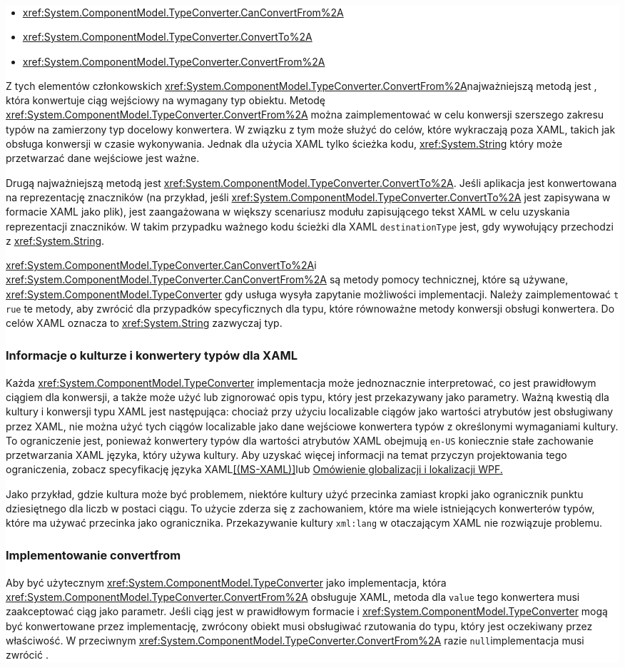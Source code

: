 - <xref:System.ComponentModel.TypeConverter.CanConvertFrom%2A>

- <xref:System.ComponentModel.TypeConverter.ConvertTo%2A>

- <xref:System.ComponentModel.TypeConverter.ConvertFrom%2A>

Z tych elementów członkowskich <xref:System.ComponentModel.TypeConverter.ConvertFrom%2A>najważniejszą metodą jest , która konwertuje ciąg wejściowy na wymagany typ obiektu. Metodę <xref:System.ComponentModel.TypeConverter.ConvertFrom%2A> można zaimplementować w celu konwersji szerszego zakresu typów na zamierzony typ docelowy konwertera. W związku z tym może służyć do celów, które wykraczają poza XAML, takich jak obsługa konwersji w czasie wykonywania. Jednak dla użycia XAML tylko ścieżka kodu, <xref:System.String> który może przetwarzać dane wejściowe jest ważne.

Drugą najważniejszą metodą jest <xref:System.ComponentModel.TypeConverter.ConvertTo%2A>. Jeśli aplikacja jest konwertowana na reprezentację znaczników (na przykład, jeśli <xref:System.ComponentModel.TypeConverter.ConvertTo%2A> jest zapisywana w formacie XAML jako plik), jest zaangażowana w większy scenariusz modułu zapisującego tekst XAML w celu uzyskania reprezentacji znaczników. W takim przypadku ważnego kodu ścieżki dla XAML `destinationType` jest, gdy wywołujący przechodzi z <xref:System.String>.

<xref:System.ComponentModel.TypeConverter.CanConvertTo%2A>i <xref:System.ComponentModel.TypeConverter.CanConvertFrom%2A> są metody pomocy technicznej, które są używane, <xref:System.ComponentModel.TypeConverter> gdy usługa wysyła zapytanie możliwości implementacji. Należy zaimplementować `true` te metody, aby zwrócić dla przypadków specyficznych dla typu, które równoważne metody konwersji obsługi konwertera. Do celów XAML oznacza to <xref:System.String> zazwyczaj typ.

### <a name="culture-information-and-type-converters-for-xaml"></a>Informacje o kulturze i konwertery typów dla XAML

Każda <xref:System.ComponentModel.TypeConverter> implementacja może jednoznacznie interpretować, co jest prawidłowym ciągiem dla konwersji, a także może użyć lub zignorować opis typu, który jest przekazywany jako parametry. Ważną kwestią dla kultury i konwersji typu XAML jest następująca: chociaż przy użyciu localizable ciągów jako wartości atrybutów jest obsługiwany przez XAML, nie można użyć tych ciągów localizable jako dane wejściowe konwertera typów z określonymi wymaganiami kultury. To ograniczenie jest, ponieważ konwertery typów dla wartości atrybutów XAML obejmują `en-US` koniecznie stałe zachowanie przetwarzania XAML języka, który używa kultury. Aby uzyskać więcej informacji na temat przyczyn projektowania tego ograniczenia, zobacz specyfikację języka XAML[\[(MS-XAML)\]](https://docs.microsoft.com/previous-versions/msp-n-p/ff650760(v=pandp.10))lub [Omówienie globalizacji i lokalizacji WPF.](../../framework/wpf/advanced/wpf-globalization-and-localization-overview.md)

Jako przykład, gdzie kultura może być problemem, niektóre kultury użyć przecinka zamiast kropki jako ogranicznik punktu dziesiętnego dla liczb w postaci ciągu. To użycie zderza się z zachowaniem, które ma wiele istniejących konwerterów typów, które ma używać przecinka jako ogranicznika. Przekazywanie kultury `xml:lang` w otaczającym XAML nie rozwiązuje problemu.

### <a name="implementing-convertfrom"></a>Implementowanie convertfrom

Aby być użytecznym <xref:System.ComponentModel.TypeConverter> jako implementacja, która <xref:System.ComponentModel.TypeConverter.ConvertFrom%2A> obsługuje XAML, metoda dla `value` tego konwertera musi zaakceptować ciąg jako parametr. Jeśli ciąg jest w prawidłowym formacie i <xref:System.ComponentModel.TypeConverter> mogą być konwertowane przez implementację, zwrócony obiekt musi obsługiwać rzutowania do typu, który jest oczekiwany przez właściwość. W przeciwnym <xref:System.ComponentModel.TypeConverter.ConvertFrom%2A> razie `null`implementacja musi zwrócić .
